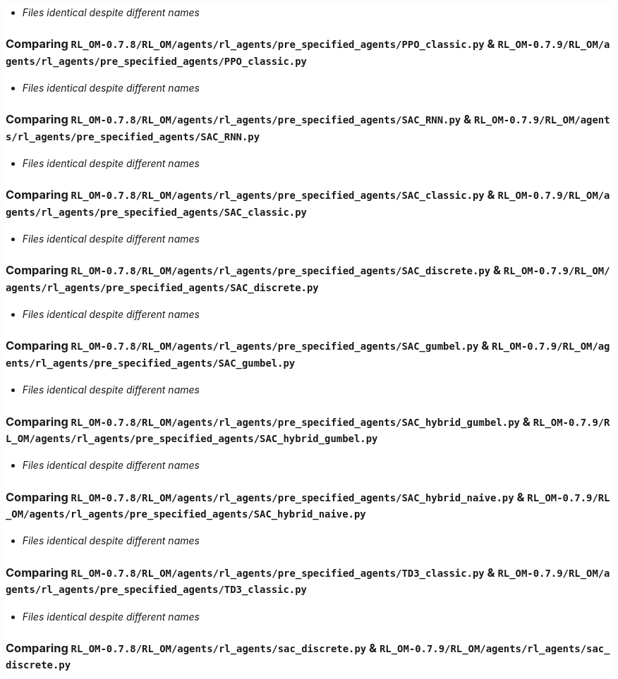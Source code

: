  * *Files identical despite different names*

### Comparing `RL_OM-0.7.8/RL_OM/agents/rl_agents/pre_specified_agents/PPO_classic.py` & `RL_OM-0.7.9/RL_OM/agents/rl_agents/pre_specified_agents/PPO_classic.py`

 * *Files identical despite different names*

### Comparing `RL_OM-0.7.8/RL_OM/agents/rl_agents/pre_specified_agents/SAC_RNN.py` & `RL_OM-0.7.9/RL_OM/agents/rl_agents/pre_specified_agents/SAC_RNN.py`

 * *Files identical despite different names*

### Comparing `RL_OM-0.7.8/RL_OM/agents/rl_agents/pre_specified_agents/SAC_classic.py` & `RL_OM-0.7.9/RL_OM/agents/rl_agents/pre_specified_agents/SAC_classic.py`

 * *Files identical despite different names*

### Comparing `RL_OM-0.7.8/RL_OM/agents/rl_agents/pre_specified_agents/SAC_discrete.py` & `RL_OM-0.7.9/RL_OM/agents/rl_agents/pre_specified_agents/SAC_discrete.py`

 * *Files identical despite different names*

### Comparing `RL_OM-0.7.8/RL_OM/agents/rl_agents/pre_specified_agents/SAC_gumbel.py` & `RL_OM-0.7.9/RL_OM/agents/rl_agents/pre_specified_agents/SAC_gumbel.py`

 * *Files identical despite different names*

### Comparing `RL_OM-0.7.8/RL_OM/agents/rl_agents/pre_specified_agents/SAC_hybrid_gumbel.py` & `RL_OM-0.7.9/RL_OM/agents/rl_agents/pre_specified_agents/SAC_hybrid_gumbel.py`

 * *Files identical despite different names*

### Comparing `RL_OM-0.7.8/RL_OM/agents/rl_agents/pre_specified_agents/SAC_hybrid_naive.py` & `RL_OM-0.7.9/RL_OM/agents/rl_agents/pre_specified_agents/SAC_hybrid_naive.py`

 * *Files identical despite different names*

### Comparing `RL_OM-0.7.8/RL_OM/agents/rl_agents/pre_specified_agents/TD3_classic.py` & `RL_OM-0.7.9/RL_OM/agents/rl_agents/pre_specified_agents/TD3_classic.py`

 * *Files identical despite different names*

### Comparing `RL_OM-0.7.8/RL_OM/agents/rl_agents/sac_discrete.py` & `RL_OM-0.7.9/RL_OM/agents/rl_agents/sac_discrete.py`

